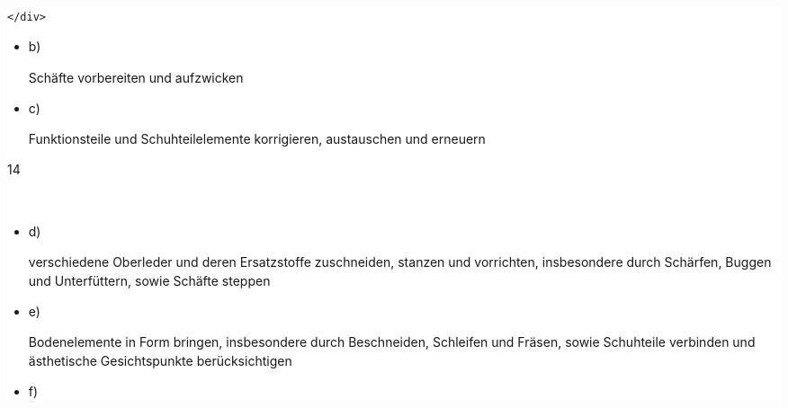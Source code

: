     </div>

  - b)
    
    <div style="">
    
    Schäfte vorbereiten und aufzwicken
    
    </div>

  - c)
    
    <div style="">
    
    Funktionsteile und Schuhteilelemente korrigieren, austauschen und
    erneuern
    
    </div>

</td>

<td style="border-right: 0.5pt solid ; border-bottom: 0.5pt solid ; " align="center" valign="middle" charoff="50">

14

</td>

<td style="border-bottom: 0.5pt solid ; " align="center" valign="top" charoff="50">

 

</td>

</tr>

<tr>

<td style="border-right: 0.5pt solid ; border-bottom: 0.5pt solid ; " align="left" valign="top" charoff="50">

  - d)
    
    <div style="">
    
    verschiedene Oberleder und deren Ersatzstoffe zuschneiden, stanzen
    und vorrichten, insbesondere durch Schärfen, Buggen und
    Unterfüttern, sowie Schäfte steppen
    
    </div>

  - e)
    
    <div style="">
    
    Bodenelemente in Form bringen, insbesondere durch Beschneiden,
    Schleifen und Fräsen, sowie Schuhteile verbinden und ästhetische
    Gesichtspunkte berücksichtigen
    
    </div>

  - f)
    
    <div style="">
    